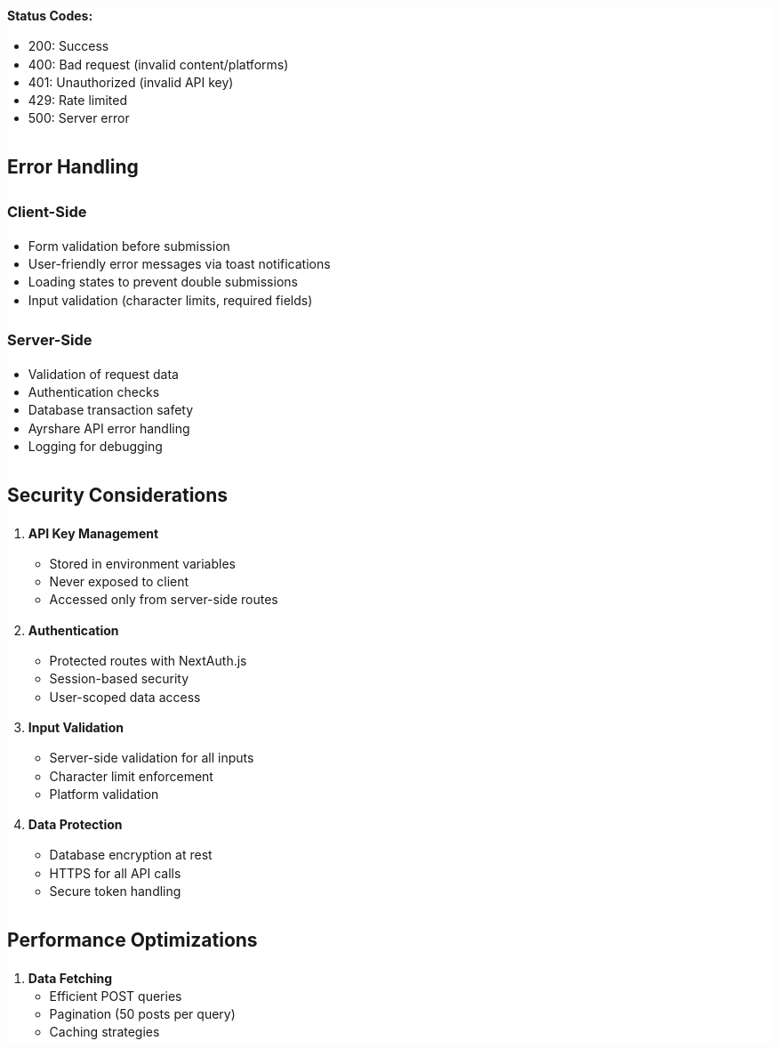 **Status Codes:**
- 200: Success
- 400: Bad request (invalid content/platforms)
- 401: Unauthorized (invalid API key)
- 429: Rate limited
- 500: Server error

## Error Handling

### Client-Side
- Form validation before submission
- User-friendly error messages via toast notifications
- Loading states to prevent double submissions
- Input validation (character limits, required fields)

### Server-Side
- Validation of request data
- Authentication checks
- Database transaction safety
- Ayrshare API error handling
- Logging for debugging

## Security Considerations

1. **API Key Management**
   - Stored in environment variables
   - Never exposed to client
   - Accessed only from server-side routes

2. **Authentication**
   - Protected routes with NextAuth.js
   - Session-based security
   - User-scoped data access

3. **Input Validation**
   - Server-side validation for all inputs
   - Character limit enforcement
   - Platform validation

4. **Data Protection**
   - Database encryption at rest
   - HTTPS for all API calls
   - Secure token handling

## Performance Optimizations

1. **Data Fetching**
   - Efficient POST queries
   - Pagination (50 posts per query)
   - Caching strategies
